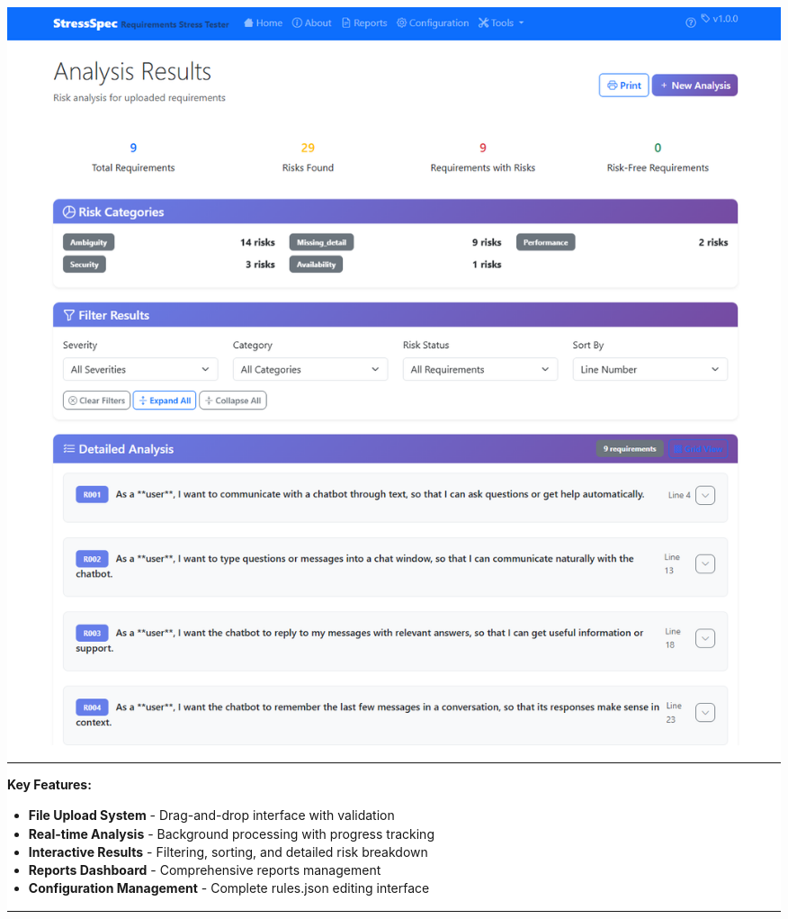![analysis_results.png](analysis_results.png)

---
**Key Features:**
- **File Upload System** - Drag-and-drop interface with validation
- **Real-time Analysis** - Background processing with progress tracking
- **Interactive Results** - Filtering, sorting, and detailed risk breakdown
- **Reports Dashboard** - Comprehensive reports management
- **Configuration Management** - Complete rules.json editing interface

---
